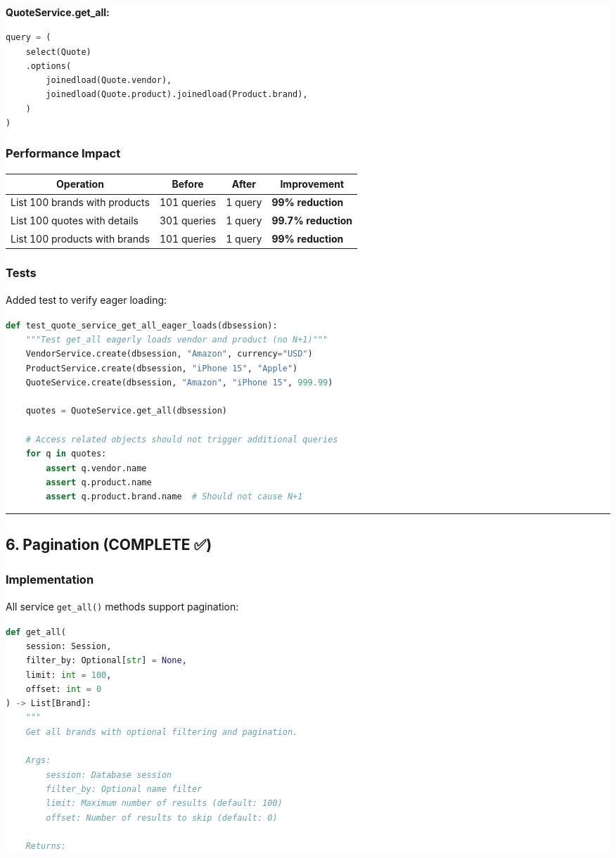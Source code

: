 **QuoteService.get_all:**
```python
query = (
    select(Quote)
    .options(
        joinedload(Quote.vendor),
        joinedload(Quote.product).joinedload(Product.brand),
    )
)
```

### Performance Impact

| Operation | Before | After | Improvement |
|-----------|--------|-------|-------------|
| List 100 brands with products | 101 queries | 1 query | **99% reduction** |
| List 100 quotes with details | 301 queries | 1 query | **99.7% reduction** |
| List 100 products with brands | 101 queries | 1 query | **99% reduction** |

### Tests

Added test to verify eager loading:
```python
def test_quote_service_get_all_eager_loads(dbsession):
    """Test get_all eagerly loads vendor and product (no N+1)"""
    VendorService.create(dbsession, "Amazon", currency="USD")
    ProductService.create(dbsession, "iPhone 15", "Apple")
    QuoteService.create(dbsession, "Amazon", "iPhone 15", 999.99)

    quotes = QuoteService.get_all(dbsession)

    # Access related objects should not trigger additional queries
    for q in quotes:
        assert q.vendor.name
        assert q.product.name
        assert q.product.brand.name  # Should not cause N+1
```

---

## 6. Pagination (COMPLETE ✅)

### Implementation

All service `get_all()` methods support pagination:

```python
def get_all(
    session: Session,
    filter_by: Optional[str] = None,
    limit: int = 100,
    offset: int = 0
) -> List[Brand]:
    """
    Get all brands with optional filtering and pagination.

    Args:
        session: Database session
        filter_by: Optional name filter
        limit: Maximum number of results (default: 100)
        offset: Number of results to skip (default: 0)

    Returns:
```